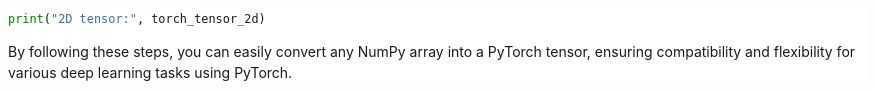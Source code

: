 ```python
print("2D tensor:", torch_tensor_2d)
```

By following these steps, you can easily convert any NumPy array into a PyTorch tensor, ensuring compatibility and flexibility for various deep learning tasks using PyTorch.